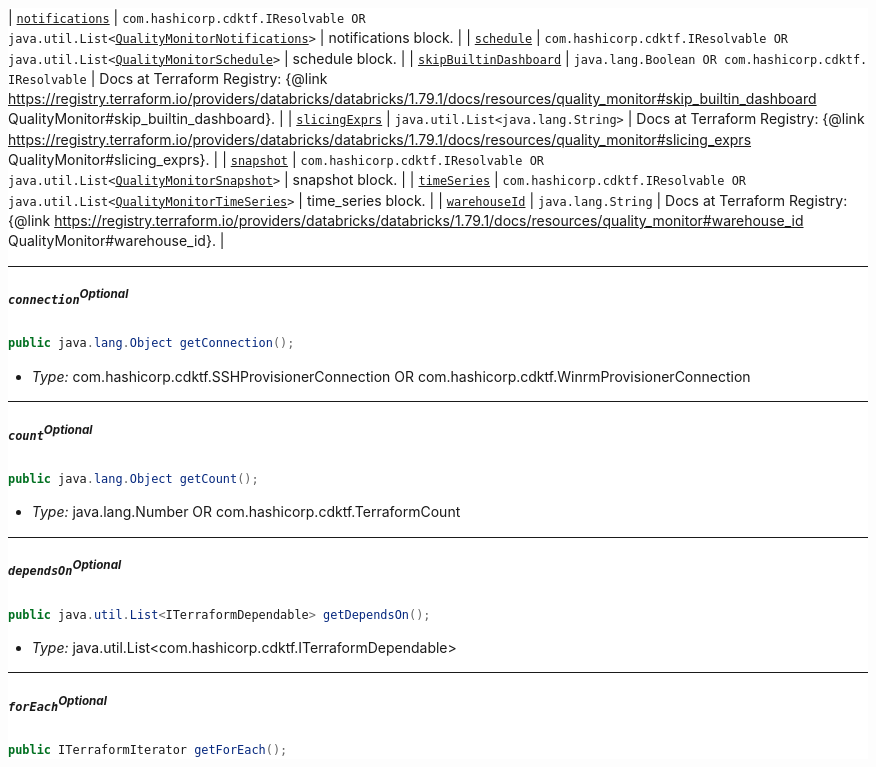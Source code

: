 | <code><a href="#@cdktf/provider-databricks.qualityMonitor.QualityMonitorConfig.property.notifications">notifications</a></code> | <code>com.hashicorp.cdktf.IResolvable OR java.util.List<<a href="#@cdktf/provider-databricks.qualityMonitor.QualityMonitorNotifications">QualityMonitorNotifications</a>></code> | notifications block. |
| <code><a href="#@cdktf/provider-databricks.qualityMonitor.QualityMonitorConfig.property.schedule">schedule</a></code> | <code>com.hashicorp.cdktf.IResolvable OR java.util.List<<a href="#@cdktf/provider-databricks.qualityMonitor.QualityMonitorSchedule">QualityMonitorSchedule</a>></code> | schedule block. |
| <code><a href="#@cdktf/provider-databricks.qualityMonitor.QualityMonitorConfig.property.skipBuiltinDashboard">skipBuiltinDashboard</a></code> | <code>java.lang.Boolean OR com.hashicorp.cdktf.IResolvable</code> | Docs at Terraform Registry: {@link https://registry.terraform.io/providers/databricks/databricks/1.79.1/docs/resources/quality_monitor#skip_builtin_dashboard QualityMonitor#skip_builtin_dashboard}. |
| <code><a href="#@cdktf/provider-databricks.qualityMonitor.QualityMonitorConfig.property.slicingExprs">slicingExprs</a></code> | <code>java.util.List<java.lang.String></code> | Docs at Terraform Registry: {@link https://registry.terraform.io/providers/databricks/databricks/1.79.1/docs/resources/quality_monitor#slicing_exprs QualityMonitor#slicing_exprs}. |
| <code><a href="#@cdktf/provider-databricks.qualityMonitor.QualityMonitorConfig.property.snapshot">snapshot</a></code> | <code>com.hashicorp.cdktf.IResolvable OR java.util.List<<a href="#@cdktf/provider-databricks.qualityMonitor.QualityMonitorSnapshot">QualityMonitorSnapshot</a>></code> | snapshot block. |
| <code><a href="#@cdktf/provider-databricks.qualityMonitor.QualityMonitorConfig.property.timeSeries">timeSeries</a></code> | <code>com.hashicorp.cdktf.IResolvable OR java.util.List<<a href="#@cdktf/provider-databricks.qualityMonitor.QualityMonitorTimeSeries">QualityMonitorTimeSeries</a>></code> | time_series block. |
| <code><a href="#@cdktf/provider-databricks.qualityMonitor.QualityMonitorConfig.property.warehouseId">warehouseId</a></code> | <code>java.lang.String</code> | Docs at Terraform Registry: {@link https://registry.terraform.io/providers/databricks/databricks/1.79.1/docs/resources/quality_monitor#warehouse_id QualityMonitor#warehouse_id}. |

---

##### `connection`<sup>Optional</sup> <a name="connection" id="@cdktf/provider-databricks.qualityMonitor.QualityMonitorConfig.property.connection"></a>

```java
public java.lang.Object getConnection();
```

- *Type:* com.hashicorp.cdktf.SSHProvisionerConnection OR com.hashicorp.cdktf.WinrmProvisionerConnection

---

##### `count`<sup>Optional</sup> <a name="count" id="@cdktf/provider-databricks.qualityMonitor.QualityMonitorConfig.property.count"></a>

```java
public java.lang.Object getCount();
```

- *Type:* java.lang.Number OR com.hashicorp.cdktf.TerraformCount

---

##### `dependsOn`<sup>Optional</sup> <a name="dependsOn" id="@cdktf/provider-databricks.qualityMonitor.QualityMonitorConfig.property.dependsOn"></a>

```java
public java.util.List<ITerraformDependable> getDependsOn();
```

- *Type:* java.util.List<com.hashicorp.cdktf.ITerraformDependable>

---

##### `forEach`<sup>Optional</sup> <a name="forEach" id="@cdktf/provider-databricks.qualityMonitor.QualityMonitorConfig.property.forEach"></a>

```java
public ITerraformIterator getForEach();
```

